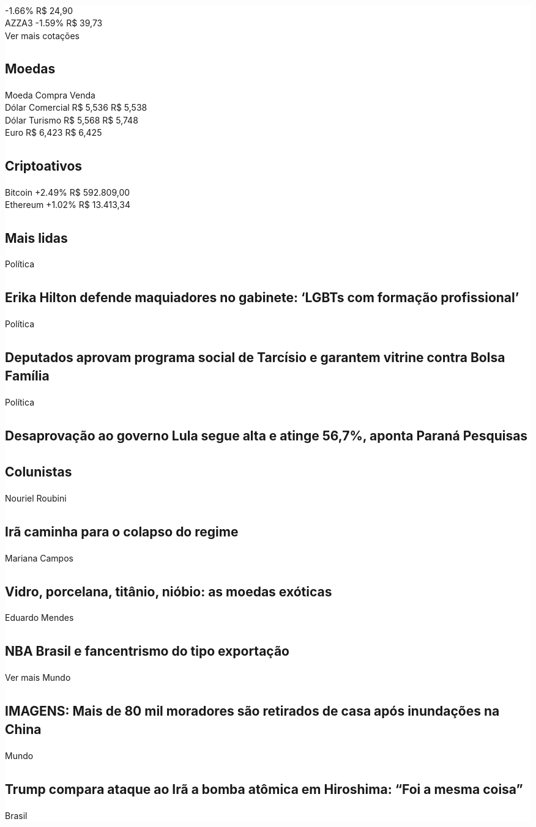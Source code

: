 -1.66%
R$ 24,90  
AZZA3
-1.59%
R$ 39,73  
Ver mais cotações
## Moedas
Moeda Compra Venda  
Dólar Comercial
R$ 5,536
R$ 5,538  
Dólar Turismo
R$ 5,568
R$ 5,748  
Euro
R$ 6,423
R$ 6,425  
## Criptoativos  
Bitcoin
+2.49%
R$ 592.809,00  
Ethereum
+1.02%
R$ 13.413,34  
## Mais lidas
Política
## Erika Hilton defende maquiadores no gabinete: ‘LGBTs com formação profissional’
Política
## Deputados aprovam programa social de Tarcísio e garantem vitrine contra Bolsa Família
Política
## Desaprovação ao governo Lula segue alta e atinge 56,7%, aponta Paraná Pesquisas
## Colunistas
Nouriel Roubini
## Irã caminha para o colapso do regime
Mariana Campos
## Vidro, porcelana, titânio, nióbio: as moedas exóticas
Eduardo Mendes
## NBA Brasil e fancentrismo do tipo exportação
Ver mais
Mundo
## IMAGENS: Mais de 80 mil moradores são retirados de casa após inundações na China
Mundo
## Trump compara ataque ao Irã a bomba atômica em Hiroshima: “Foi a mesma coisa”
Brasil